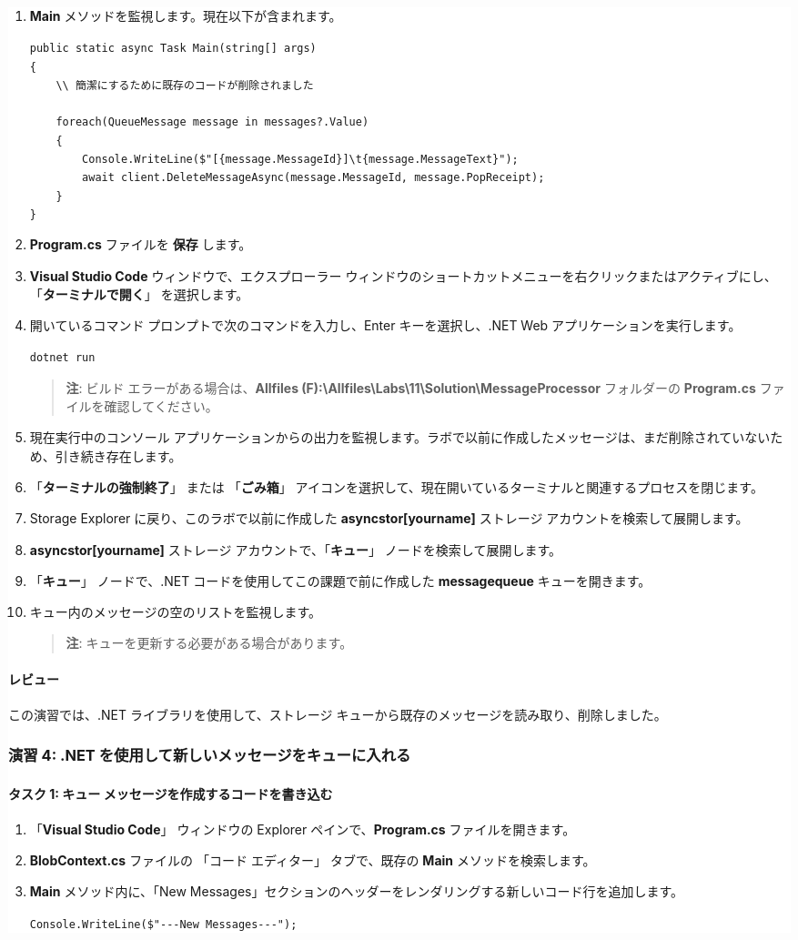 1.  **Main** メソッドを監視します。現在以下が含まれます。 

    ```
    public static async Task Main(string[] args)
    {
        \\ 簡潔にするために既存のコードが削除されました
        
        foreach(QueueMessage message in messages?.Value)
        {
            Console.WriteLine($"[{message.MessageId}]\t{message.MessageText}");
            await client.DeleteMessageAsync(message.MessageId, message.PopReceipt);
        }
    }
    ```

1.  **Program.cs** ファイルを **保存** します。

1.  **Visual Studio Code** ウィンドウで、エクスプローラー ウィンドウのショートカットメニューを右クリックまたはアクティブにし、「**ターミナルで開く**」 を選択します。

1.  開いているコマンド プロンプトで次のコマンドを入力し、Enter キーを選択し、.NET Web アプリケーションを実行します。

    ```
    dotnet run
    ```

    > **注**: ビルド エラーがある場合は、**Allfiles (F):\\Allfiles\\Labs\\11\\Solution\\MessageProcessor** フォルダーの **Program.cs** ファイルを確認してください。

1.  現在実行中のコンソール アプリケーションからの出力を監視します。ラボで以前に作成したメッセージは、まだ削除されていないため、引き続き存在します。

1.  「**ターミナルの強制終了**」 または 「**ごみ箱**」 アイコンを選択して、現在開いているターミナルと関連するプロセスを閉じます。

1.  Storage Explorer に戻り、このラボで以前に作成した **asyncstor[yourname]** ストレージ アカウントを検索して展開します。

1.  **asyncstor[yourname]** ストレージ アカウントで、「**キュー**」 ノードを検索して展開します。

1.  「**キュー**」 ノードで、.NET コードを使用してこの課題で前に作成した **messagequeue** キューを開きます。 

1.  キュー内のメッセージの空のリストを監視します。

    > **注**: キューを更新する必要がある場合があります。

#### レビュー

この演習では、.NET ライブラリを使用して、ストレージ キューから既存のメッセージを読み取り、削除しました。

### 演習 4: .NET を使用して新しいメッセージをキューに入れる

#### タスク 1: キュー メッセージを作成するコードを書き込む

1.  「**Visual Studio Code**」 ウィンドウの Explorer ペインで、**Program.cs** ファイルを開きます。

1.  **BlobContext.cs** ファイルの 「コード エディター」 タブで、既存の **Main** メソッドを検索します。

1.  **Main** メソッド内に、「New Messages」セクションのヘッダーをレンダリングする新しいコード行を追加します。

    ```
    Console.WriteLine($"---New Messages---");
    ```
